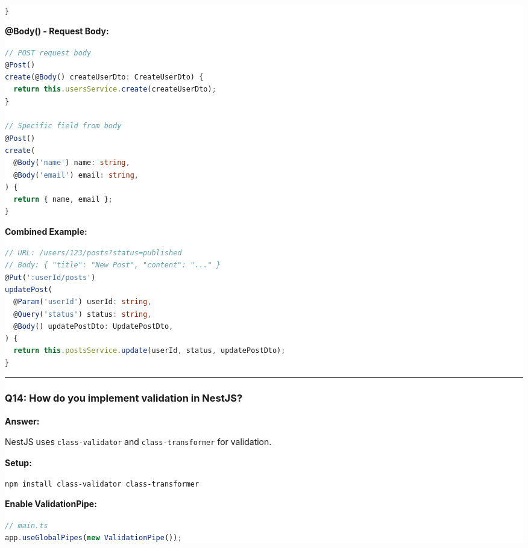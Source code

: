 ```typescript
}
```

**@Body() - Request Body:**

```typescript
// POST request body
@Post()
create(@Body() createUserDto: CreateUserDto) {
  return this.usersService.create(createUserDto);
}

// Specific field from body
@Post()
create(
  @Body('name') name: string,
  @Body('email') email: string,
) {
  return { name, email };
}
```

**Combined Example:**

```typescript
// URL: /users/123/posts?status=published
// Body: { "title": "New Post", "content": "..." }
@Put(':userId/posts')
updatePost(
  @Param('userId') userId: string,
  @Query('status') status: string,
  @Body() updatePostDto: UpdatePostDto,
) {
  return this.postsService.update(userId, status, updatePostDto);
}
```

---

### Q14: How do you implement validation in NestJS?

**Answer:**

NestJS uses `class-validator` and `class-transformer` for validation.

**Setup:**

```bash
npm install class-validator class-transformer
```

**Enable ValidationPipe:**

```typescript
// main.ts
app.useGlobalPipes(new ValidationPipe());
```
